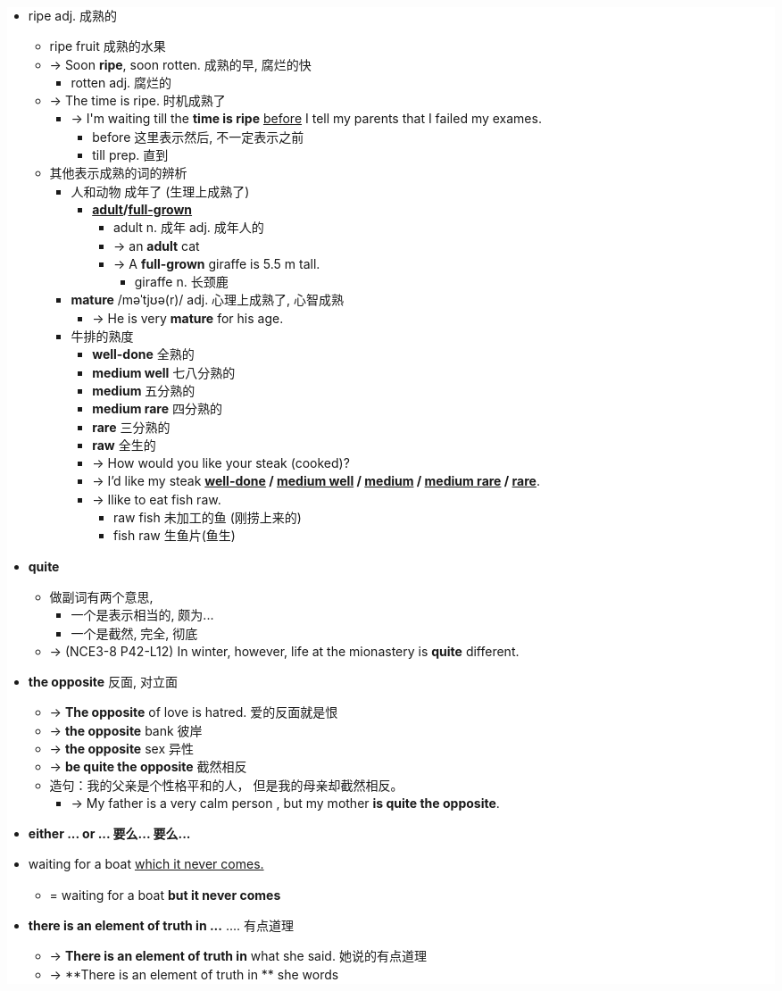 * ripe adj. 成熟的

  * ripe fruit 成熟的水果
  * → Soon **ripe**, soon rotten. 成熟的早, 腐烂的快
    * rotten adj. 腐烂的
  * → The time is ripe. 时机成熟了
    * → I'm waiting till the **time is ripe** <u>before</u> I tell my parents that I failed my exames. 
      * before  这里表示然后, 不一定表示之前
      * till prep. 直到
  * 其他表示成熟的词的辨析
    * 人和动物 成年了 (生理上成熟了)
      * **<u>adult</u>/<u>full-grown</u>** 
        * adult n. 成年 adj. 成年人的
        * → an **adult** cat
        * → A **full-grown** giraffe is 5.5 m tall.
          * giraffe n. 长颈鹿
    * **mature** /məˈtjʊə(r)/ adj. 心理上成熟了, 心智成熟
      * → He is very **mature** for his age.
    * 牛排的熟度
      * **well-done** 全熟的
      * **medium well** 七八分熟的 
      * **medium** 五分熟的
      * **medium rare** 四分熟的 
      * **rare** 三分熟的
      * **raw** 全生的
      * → How would you like your steak (cooked)?
      * → I’d like my steak **<u>well-done</u> / <u>medium well</u> / <u>medium</u> / <u>medium rare</u> / <u>rare</u>**.
      * → Ilike to eat fish raw.
        * raw fish 未加工的鱼 (刚捞上来的)
        * fish raw 生鱼片(鱼生)

* **quite** 

  * 做副词有两个意思, 
    * 一个是表示相当的, 颇为... 
    * 一个是截然, 完全, 彻底
  * → (NCE3-8 P42-L12) In winter, however, life at the mionastery is **quite** different.

* **the opposite** 反面, 对立面
  * → **The opposite** of love is hatred. 爱的反面就是恨
  * → **the opposite** bank 彼岸
  * → **the opposite** sex 异性
  * → **be quite the opposite** 截然相反
  * 造句：我的父亲是个性格平和的人， 但是我的母亲却截然相反。
    * → My father is a very calm person , but my mother **is quite the opposite**.

* **either ... or ... 要么... 要么...**

* waiting for a boat <u>which it never comes.</u>
  * = waiting for a boat **but it never comes** 

* **there is an element of truth in ...** .... 有点道理
  * → **There is an element of truth in** what she said. 她说的有点道理
  * → **There is an element of truth in ** she words
